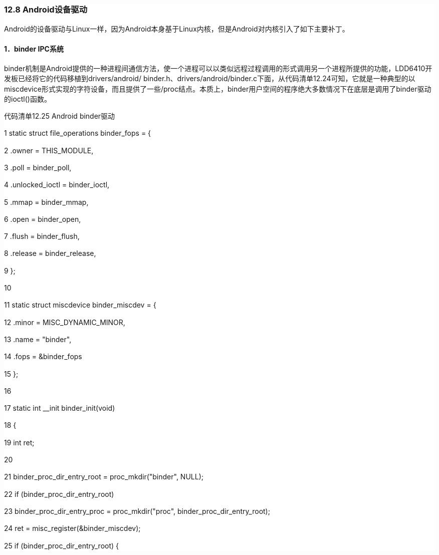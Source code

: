 ### 12.8 Android设备驱动

Android的设备驱动与Linux一样，因为Android本身基于Linux内核，但是Android对内核引入了如下主要补丁。

#### 1．binder IPC系统

binder机制是Android提供的一种进程间通信方法，使一个进程可以以类似远程过程调用的形式调用另一个进程所提供的功能，LDD6410开发板已经将它的代码移植到drivers/android/ binder.h、drivers/android/binder.c下面，从代码清单12.24可知，它就是一种典型的以miscdevice形式实现的字符设备，而且提供了一些/proc结点。本质上，binder用户空间的程序绝大多数情况下在底层是调用了binder驱动的ioctl()函数。

代码清单12.25 Android binder驱动

1 static struct file_operations binder_fops = { 
 
 2 .owner = THIS_MODULE, 
 
 3 .poll = binder_poll, 
 
 4 .unlocked_ioctl = binder_ioctl, 
 
 5 .mmap = binder_mmap, 
 
 6 .open = binder_open,



7 .flush = binder_flush, 
 
 8 .release = binder_release, 
 
 9 }; 
 
 10 
 
 11 static struct miscdevice binder_miscdev = { 
 
 12 .minor = MISC_DYNAMIC_MINOR, 
 
 13 .name = "binder", 
 
 14 .fops = &binder_fops 
 
 15 }; 
 
 16 
 
 17 static int __init binder_init(void) 
 
 18 { 
 
 19 int ret; 
 
 20 
 
 21 binder_proc_dir_entry_root = proc_mkdir("binder", NULL); 
 
 22 if (binder_proc_dir_entry_root) 
 
 23 binder_proc_dir_entry_proc = proc_mkdir("proc", binder_proc_dir_entry_root); 
 
 24 ret = misc_register(&binder_miscdev); 
 
 25 if (binder_proc_dir_entry_root) { 
 